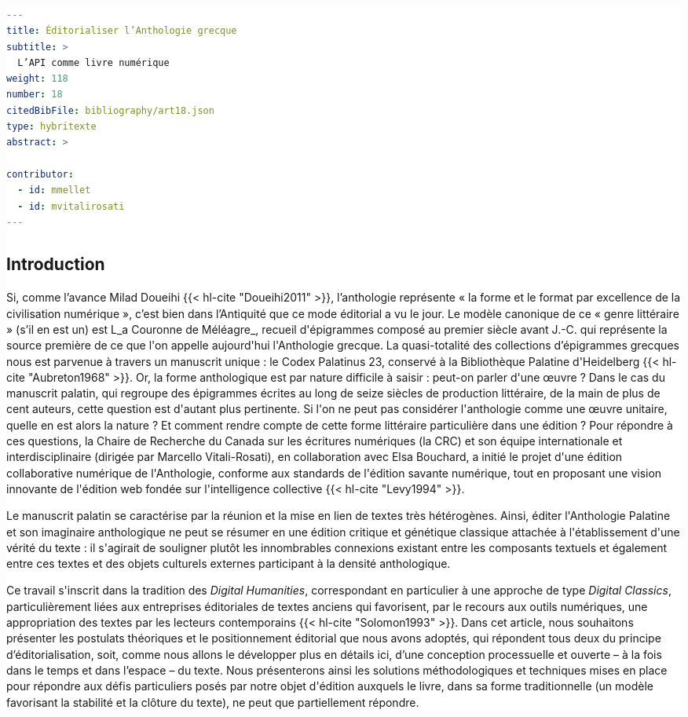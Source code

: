 ```yaml
---
title: Éditorialiser l’Anthologie grecque
subtitle: >
  L’API comme livre numérique
weight: 118
number: 18
citedBibFile: bibliography/art18.json
type: hybritexte
abstract: >
  
contributor:
  - id: mmellet
  - id: mvitalirosati
---
```



## Introduction

Si, comme l’avance Milad Doueihi {{< hl-cite "Doueihi2011" >}}, l’anthologie représente « la forme et le format par excellence de la civilisation numérique », c’est bien dans l’Antiquité que ce mode éditorial a vu le jour. Le modèle canonique de ce « genre littéraire » (s’il en est un) est L_a Couronne de Méléagre_, recueil d'épigrammes composé au premier siècle avant J.-C. qui représente la source première de ce que l'on appelle aujourd'hui l'Anthologie grecque. La quasi-totalité des collections d’épigrammes grecques nous est parvenue à travers un manuscrit unique : le Codex Palatinus 23, conservé à la Bibliothèque Palatine d'Heidelberg {{< hl-cite "Aubreton1968" >}}. Or, la forme anthologique est par nature difficile à saisir : peut-on parler d'une œuvre ? Dans le cas du manuscrit palatin, qui regroupe des épigrammes écrites au long de seize siècles de production littéraire, de la main de plus de cent auteurs, cette question est d'autant plus pertinente. Si l'on ne peut pas considérer l'anthologie comme une œuvre unitaire, quelle en est alors la nature ? Et comment rendre compte de cette forme littéraire particulière dans une édition ? Pour répondre à ces questions, la Chaire de Recherche du Canada sur les écritures numériques (la CRC) et son équipe internationale et interdisciplinaire (dirigée par Marcello Vitali-Rosati), en collaboration avec Elsa Bouchard, a initié le projet d'une édition collaborative numérique de l'Anthologie, conforme aux standards de l'édition savante numérique, tout en proposant une vision innovante de l'édition web fondée sur l'intelligence collective {{< hl-cite "Levy1994" >}}.

Le manuscrit palatin se caractérise par la réunion et la mise en lien de textes très hétérogènes. Ainsi, éditer l'Anthologie Palatine et son imaginaire anthologique ne peut se résumer en une édition critique et génétique classique attachée à l'établissement d'une vérité du texte : il s'agirait de souligner plutôt les innombrables connexions existant entre les composants textuels et également entre ces textes et des objets culturels externes participant à la densité anthologique.

Ce travail s'inscrit dans la tradition des _Digital Humanities_, correspondant en particulier à une approche de type _Digital Classics_, particulièrement liées aux entreprises éditoriales de textes anciens qui favorisent, par le recours aux outils numériques, une appropriation des textes par les lecteurs contemporains {{< hl-cite "Solomon1993" >}}. Dans cet article, nous souhaitons présenter les postulats théoriques et le positionnement éditorial que nous avons adoptés, qui répondent tous deux du principe d’éditorialisation, soit, comme nous allons le développer plus en détails ici, d’une conception processuelle et ouverte – à la fois dans le temps et dans l’espace – du texte. Nous présenterons ainsi les solutions méthodologiques et techniques mises en place pour répondre aux défis particuliers posés par notre objet d'édition auxquels le livre, dans sa forme traditionnelle (un modèle favorisant la stabilité et la clôture du texte), ne peut que partiellement répondre.
